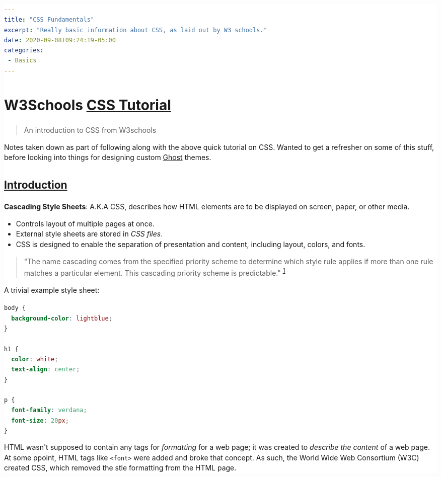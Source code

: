 ```yaml
---
title: "CSS Fundamentals"
excerpt: "Really basic information about CSS, as laid out by W3 schools."
date: 2020-09-08T09:24:19-05:00
categories:
 - Basics
---
```


# W3Schools [CSS Tutorial](https://www.w3schools.com/css/default.asp)

> An introduction to CSS from W3schools

Notes taken down as part of following along with the above quick tutorial on CSS. Wanted to get a refresher on some of this stuff, before looking into things for designing custom [Ghost](https://ghost.org/marketplace/) themes.

## [Introduction](https://www.w3schools.com/css/css_intro.asp)

**Cascading Style Sheets**: A.K.A CSS, describes how HTML elements are to be displayed on screen, paper, or other media.
 * Controls layout of multiple pages at once.
 * External style sheets are stored in _CSS files_.
 * CSS is designed to enable the separation of presentation and content, including layout, colors, and fonts.
> "The name cascading comes from the specified priority scheme to determine which style rule applies if more than one rule matches a particular element. This cascading priority scheme is predictable." <sup>[1](https://en.wikipedia.org/wiki/CSS)</sup>

A trivial example style sheet:

```css
body {
  background-color: lightblue;
}

h1 {
  color: white;
  text-align: center;
}

p {
  font-family: verdana;
  font-size: 20px;
}
```

HTML wasn't supposed to contain any tags for _formatting_ for a web page; it was created to _describe the content_ of a web page. At some ppoint, HTML tags like `<font>` were added and broke that concept. As such, the World Wide Web Consortium (W3C) created CSS, which removed the stle formatting from the HTML page.
